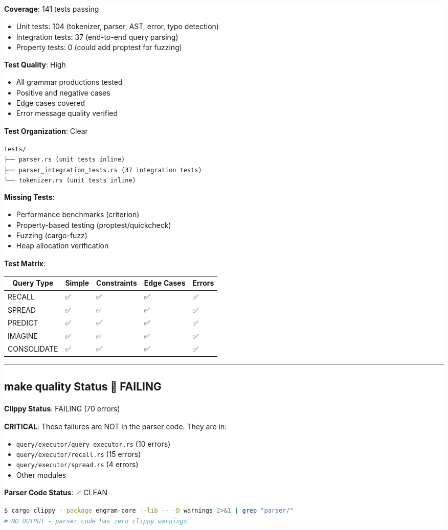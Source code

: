 **Coverage**: 141 tests passing
- Unit tests: 104 (tokenizer, parser, AST, error, typo detection)
- Integration tests: 37 (end-to-end query parsing)
- Property tests: 0 (could add proptest for fuzzing)

**Test Quality**: High
- All grammar productions tested
- Positive and negative cases
- Edge cases covered
- Error message quality verified

**Test Organization**: Clear
```
tests/
├── parser.rs (unit tests inline)
├── parser_integration_tests.rs (37 integration tests)
└── tokenizer.rs (unit tests inline)
```

**Missing Tests**:
- Performance benchmarks (criterion)
- Property-based testing (proptest/quickcheck)
- Fuzzing (cargo-fuzz)
- Heap allocation verification

**Test Matrix**:

| Query Type | Simple | Constraints | Edge Cases | Errors |
|------------|--------|-------------|------------|--------|
| RECALL | ✅ | ✅ | ✅ | ✅ |
| SPREAD | ✅ | ✅ | ✅ | ✅ |
| PREDICT | ✅ | ✅ | ✅ | ✅ |
| IMAGINE | ✅ | ✅ | ✅ | ✅ |
| CONSOLIDATE | ✅ | ✅ | ✅ | ✅ |

---

## make quality Status 🔴 FAILING

**Clippy Status**: FAILING (70 errors)

**CRITICAL**: These failures are NOT in the parser code. They are in:
- `query/executor/query_executor.rs` (10 errors)
- `query/executor/recall.rs` (15 errors)
- `query/executor/spread.rs` (4 errors)
- Other modules

**Parser Code Status**: ✅ CLEAN
```bash
$ cargo clippy --package engram-core --lib -- -D warnings 2>&1 | grep "parser/"
# NO OUTPUT - parser code has zero clippy warnings
```
